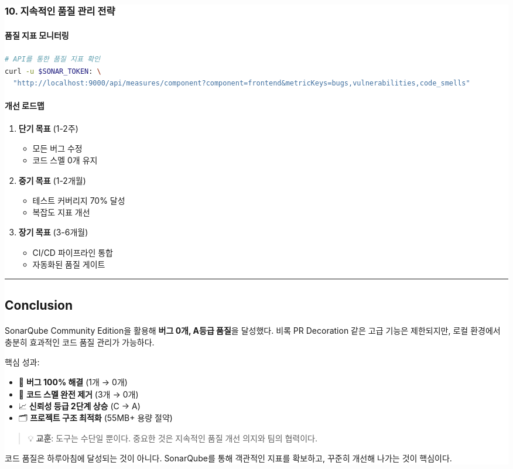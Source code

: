 
### 10. 지속적인 품질 관리 전략

#### 품질 지표 모니터링

```bash
# API를 통한 품질 지표 확인
curl -u $SONAR_TOKEN: \
  "http://localhost:9000/api/measures/component?component=frontend&metricKeys=bugs,vulnerabilities,code_smells"
```

#### 개선 로드맵

1. **단기 목표** (1-2주)
   - 모든 버그 수정
   - 코드 스멜 0개 유지
   
2. **중기 목표** (1-2개월)
   - 테스트 커버리지 70% 달성
   - 복잡도 지표 개선
   
3. **장기 목표** (3-6개월)
   - CI/CD 파이프라인 통합
   - 자동화된 품질 게이트

---

## Conclusion

SonarQube Community Edition을 활용해 **버그 0개, A등급 품질**을 달성했다. 비록 PR Decoration 같은 고급 기능은 제한되지만, 로컬 환경에서 충분히 효과적인 코드 품질 관리가 가능하다.

핵심 성과:
- 🐛 **버그 100% 해결** (1개 → 0개)
- 🧹 **코드 스멜 완전 제거** (3개 → 0개)  
- 📈 **신뢰성 등급 2단계 상승** (C → A)
- 🗂️ **프로젝트 구조 최적화** (55MB+ 용량 절약)

> 💡 **교훈**: 도구는 수단일 뿐이다. 중요한 것은 지속적인 품질 개선 의지와 팀의 협력이다.

코드 품질은 하루아침에 달성되는 것이 아니다. SonarQube를 통해 객관적인 지표를 확보하고, 꾸준히 개선해 나가는 것이 핵심이다.